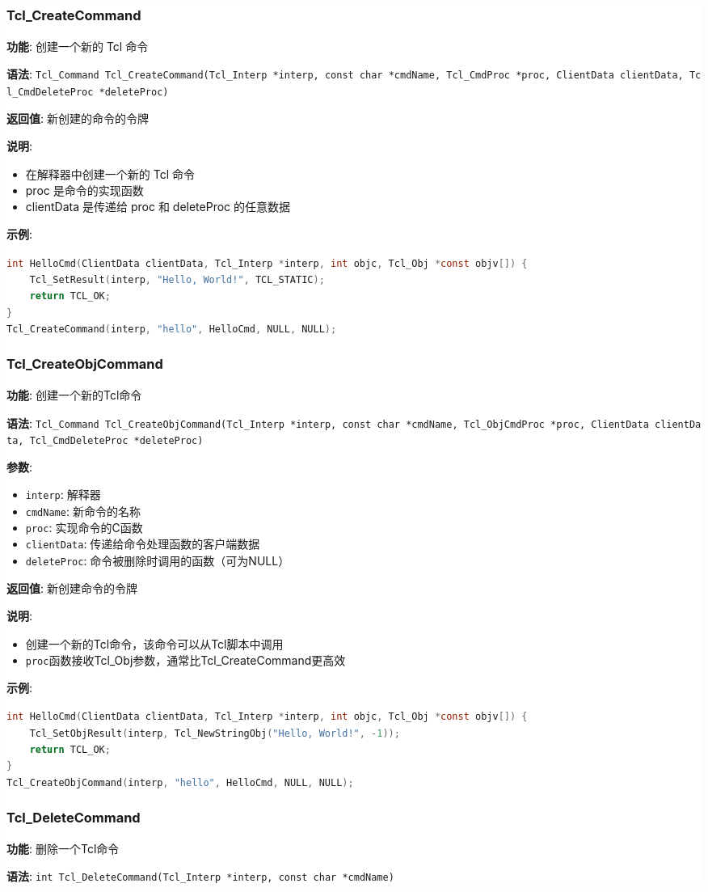 ### Tcl\_CreateCommand

**功能**: 创建一个新的 Tcl 命令 

**语法**: `Tcl_Command Tcl_CreateCommand(Tcl_Interp *interp, const char *cmdName, Tcl_CmdProc *proc, ClientData clientData, Tcl_CmdDeleteProc *deleteProc)` 

**返回值**: 新创建的命令的令牌 

**说明**:
* 在解释器中创建一个新的 Tcl 命令
* proc 是命令的实现函数
* clientData 是传递给 proc 和 deleteProc 的任意数据 

**示例**:
```c
int HelloCmd(ClientData clientData, Tcl_Interp *interp, int objc, Tcl_Obj *const objv[]) {
    Tcl_SetResult(interp, "Hello, World!", TCL_STATIC);
    return TCL_OK;
}
Tcl_CreateCommand(interp, "hello", HelloCmd, NULL, NULL);
```
### Tcl_CreateObjCommand

**功能**: 创建一个新的Tcl命令

**语法**: `Tcl_Command Tcl_CreateObjCommand(Tcl_Interp *interp, const char *cmdName, Tcl_ObjCmdProc *proc, ClientData clientData, Tcl_CmdDeleteProc *deleteProc)`

**参数**: 
- `interp`: 解释器
- `cmdName`: 新命令的名称
- `proc`: 实现命令的C函数
- `clientData`: 传递给命令处理函数的客户端数据
- `deleteProc`: 命令被删除时调用的函数（可为NULL）

**返回值**: 新创建命令的令牌

**说明**: 
- 创建一个新的Tcl命令，该命令可以从Tcl脚本中调用
- `proc`函数接收Tcl_Obj参数，通常比Tcl_CreateCommand更高效

**示例**:
```c
int HelloCmd(ClientData clientData, Tcl_Interp *interp, int objc, Tcl_Obj *const objv[]) {
    Tcl_SetObjResult(interp, Tcl_NewStringObj("Hello, World!", -1));
    return TCL_OK;
}
Tcl_CreateObjCommand(interp, "hello", HelloCmd, NULL, NULL);
```
### Tcl\_DeleteCommand

**功能**: 删除一个Tcl命令 

**语法**: `int Tcl_DeleteCommand(Tcl_Interp *interp, const char *cmdName)` 
